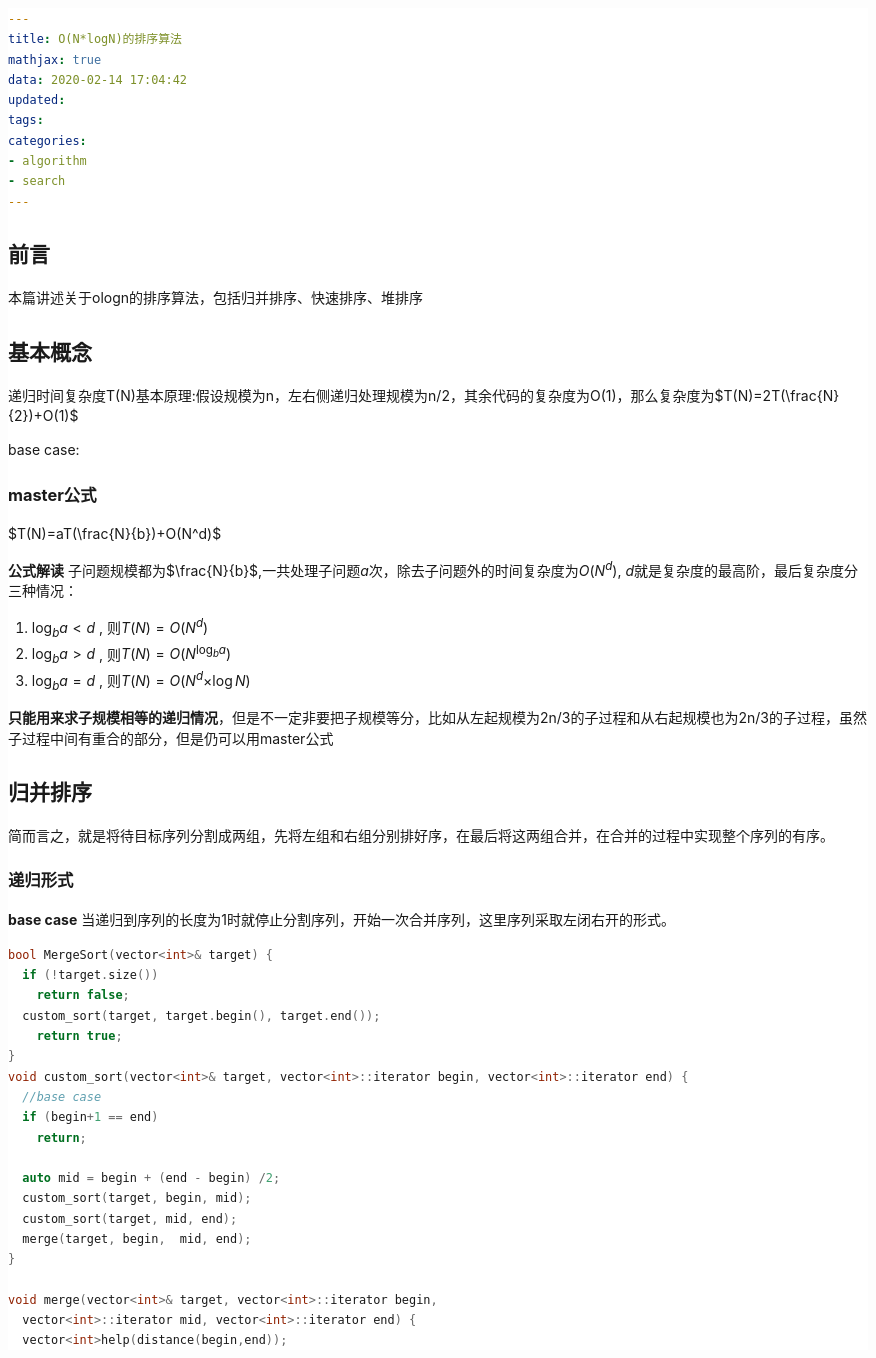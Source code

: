 ```yaml
---
title: O(N*logN)的排序算法
mathjax: true
data: 2020-02-14 17:04:42
updated:
tags:
categories:
- algorithm
- search
---
```

## 前言

本篇讲述关于ologn的排序算法，包括归并排序、快速排序、堆排序

## 基本概念

递归时间复杂度T(N)基本原理:假设规模为n，左右侧递归处理规模为n/2，其余代码的复杂度为O(1)，那么复杂度为$T(N)=2T(\frac{N}{2})+O(1)$

base case:

### master公式

$T(N)=aT(\frac{N}{b})+O(N^d)$

**公式解读**
子问题规模都为$\frac{N}{b}$,一共处理子问题$a$次，除去子问题外的时间复杂度为$O(N^d)$, $d$就是复杂度的最高阶，最后复杂度分三种情况：

1. $\log_ba < d$ , 则$T(N) = O(N^d)$
2. $\log_ba > d$ , 则$T(N) = O(N^{\log_ba})$
3. $\log_ba = d$ , 则$T(N) = O(N^d {\times \log N})$

**只能用来求子规模相等的递归情况**，但是不一定非要把子规模等分，比如从左起规模为2n/3的子过程和从右起规模也为2n/3的子过程，虽然子过程中间有重合的部分，但是仍可以用master公式

## 归并排序

简而言之，就是将待目标序列分割成两组，先将左组和右组分别排好序，在最后将这两组合并，在合并的过程中实现整个序列的有序。

### 递归形式

**base case**
当递归到序列的长度为1时就停止分割序列，开始一次合并序列，这里序列采取左闭右开的形式。

``` c++
bool MergeSort(vector<int>& target) {
  if (!target.size())
    return false;
  custom_sort(target, target.begin(), target.end());
    return true;
}
void custom_sort(vector<int>& target, vector<int>::iterator begin, vector<int>::iterator end) {
  //base case
  if (begin+1 == end)
    return;

  auto mid = begin + (end - begin) /2;
  custom_sort(target, begin, mid);
  custom_sort(target, mid, end);
  merge(target, begin,  mid, end);
}

void merge(vector<int>& target, vector<int>::iterator begin, 
  vector<int>::iterator mid, vector<int>::iterator end) {
  vector<int>help(distance(begin,end));
```